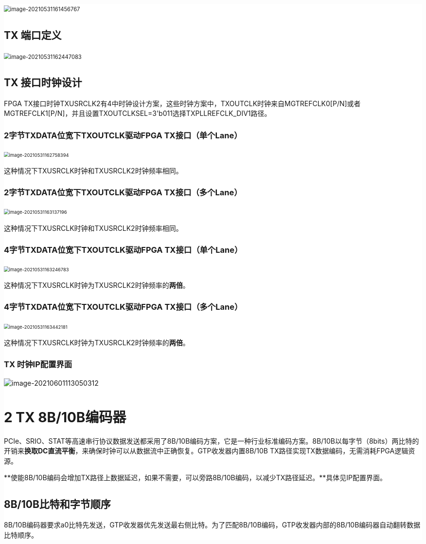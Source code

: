 <img src="https://i.loli.net/2021/05/31/JNlCOQqAv9nBpWZ.png" alt="image-20210531161456767" style="zoom:80%;" />

## TX 端口定义

<img src="https://i.loli.net/2021/05/31/Byo7VO8CxWvFkeE.png" alt="image-20210531162447083" style="zoom:80%;" />

## TX 接口时钟设计

FPGA TX接口时钟TXUSRCLK2有4中时钟设计方案，这些时钟方案中，TXOUTCLK时钟来自MGTREFCLK0[P/N]或者MGTREFCLK1[P/N]，并且设置TXOUTCLKSEL=3'b011选择TXPLLREFCLK_DIV1路径。

### 2字节TXDATA位宽下TXOUTCLK驱动FPGA TX接口（单个Lane）

<img src="https://i.loli.net/2021/05/31/mdlLFiKUkcZj3aN.png" alt="image-20210531162758394" style="zoom:67%;" />

这种情况下TXUSRCLK时钟和TXUSRCLK2时钟频率相同。

### 2字节TXDATA位宽下TXOUTCLK驱动FPGA TX接口（多个Lane）

<img src="https://i.loli.net/2021/05/31/d1apMbBZynURWsi.png" alt="image-20210531163137196" style="zoom:67%;" />

这种情况下TXUSRCLK时钟和TXUSRCLK2时钟频率相同。

### 4字节TXDATA位宽下TXOUTCLK驱动FPGA TX接口（单个Lane）

<img src="https://i.loli.net/2021/05/31/cVWRpQzAkDKHfF7.png" alt="image-20210531163246783" style="zoom:67%;" />

这种情况下TXUSRCLK时钟为TXUSRCLK2时钟频率的**两倍**。

### 4字节TXDATA位宽下TXOUTCLK驱动FPGA TX接口（多个Lane）

<img src="https://i.loli.net/2021/06/01/dMmhaolXQ2xnuHv.png" alt="image-20210531163442181" style="zoom:67%;" />

这种情况下TXUSRCLK时钟为TXUSRCLK2时钟频率的**两倍**。

### TX 时钟IP配置界面

![image-20210601113050312](https://i.loli.net/2021/06/01/1wlM5Qj2rnoAEIY.png)

# 2 TX 8B/10B编码器

PCIe、SRIO、STAT等高速串行协议数据发送都采用了8B/10B编码方案，它是一种行业标准编码方案。8B/10B以每字节（8bits）两比特的开销来**换取DC直流平衡**，来确保时钟可以从数据流中正确恢复。GTP收发器内置8B/10B TX路径实现TX数据编码，无需消耗FPGA逻辑资源。

**使能8B/10B编码会增加TX路径上数据延迟，如果不需要，可以旁路8B/10B编码，以减少TX路径延迟。**具体见IP配置界面。

## 8B/10B比特和字节顺序

8B/10B编码器要求a0比特先发送，GTP收发器优先发送最右侧比特。为了匹配8B/10B编码，GTP收发器内部的8B/10B编码器自动翻转数据比特顺序。
